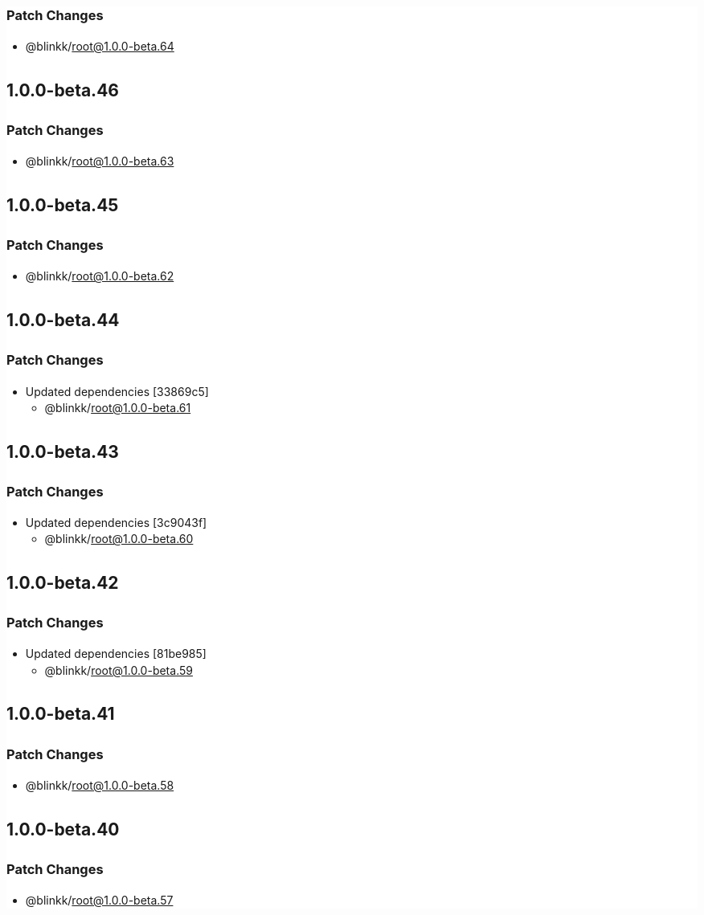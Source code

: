 ### Patch Changes

- @blinkk/root@1.0.0-beta.64

## 1.0.0-beta.46

### Patch Changes

- @blinkk/root@1.0.0-beta.63

## 1.0.0-beta.45

### Patch Changes

- @blinkk/root@1.0.0-beta.62

## 1.0.0-beta.44

### Patch Changes

- Updated dependencies [33869c5]
  - @blinkk/root@1.0.0-beta.61

## 1.0.0-beta.43

### Patch Changes

- Updated dependencies [3c9043f]
  - @blinkk/root@1.0.0-beta.60

## 1.0.0-beta.42

### Patch Changes

- Updated dependencies [81be985]
  - @blinkk/root@1.0.0-beta.59

## 1.0.0-beta.41

### Patch Changes

- @blinkk/root@1.0.0-beta.58

## 1.0.0-beta.40

### Patch Changes

- @blinkk/root@1.0.0-beta.57
